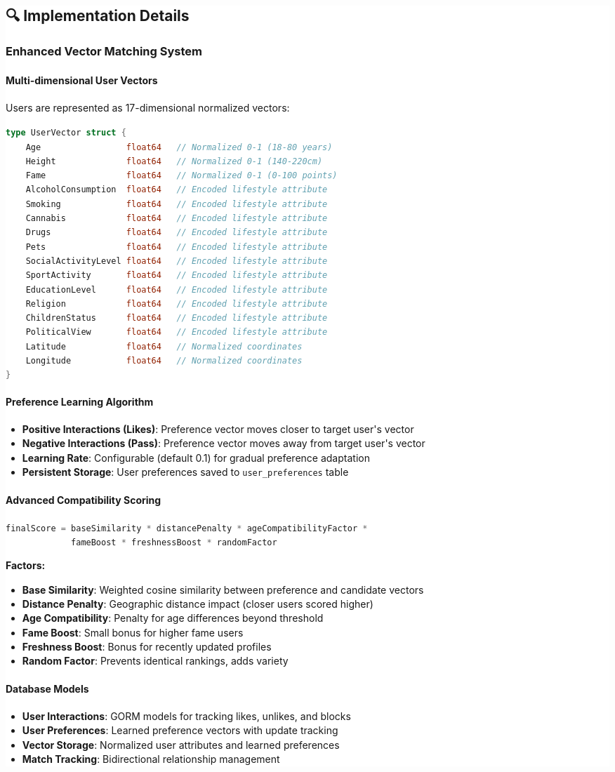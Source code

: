 ## 🔍 Implementation Details

### Enhanced Vector Matching System

#### Multi-dimensional User Vectors
Users are represented as 17-dimensional normalized vectors:
```go
type UserVector struct {
    Age                 float64   // Normalized 0-1 (18-80 years)
    Height              float64   // Normalized 0-1 (140-220cm) 
    Fame                float64   // Normalized 0-1 (0-100 points)
    AlcoholConsumption  float64   // Encoded lifestyle attribute
    Smoking             float64   // Encoded lifestyle attribute
    Cannabis            float64   // Encoded lifestyle attribute
    Drugs               float64   // Encoded lifestyle attribute
    Pets                float64   // Encoded lifestyle attribute
    SocialActivityLevel float64   // Encoded lifestyle attribute
    SportActivity       float64   // Encoded lifestyle attribute
    EducationLevel      float64   // Encoded lifestyle attribute
    Religion            float64   // Encoded lifestyle attribute
    ChildrenStatus      float64   // Encoded lifestyle attribute
    PoliticalView       float64   // Encoded lifestyle attribute
    Latitude            float64   // Normalized coordinates
    Longitude           float64   // Normalized coordinates
}
```

#### Preference Learning Algorithm
- **Positive Interactions (Likes)**: Preference vector moves closer to target user's vector
- **Negative Interactions (Pass)**: Preference vector moves away from target user's vector
- **Learning Rate**: Configurable (default 0.1) for gradual preference adaptation
- **Persistent Storage**: User preferences saved to `user_preferences` table

#### Advanced Compatibility Scoring
```go
finalScore = baseSimilarity * distancePenalty * ageCompatibilityFactor * 
             fameBoost * freshnessBoost * randomFactor
```

**Factors:**
- **Base Similarity**: Weighted cosine similarity between preference and candidate vectors
- **Distance Penalty**: Geographic distance impact (closer users scored higher)
- **Age Compatibility**: Penalty for age differences beyond threshold
- **Fame Boost**: Small bonus for higher fame users
- **Freshness Boost**: Bonus for recently updated profiles
- **Random Factor**: Prevents identical rankings, adds variety

#### Database Models
- **User Interactions**: GORM models for tracking likes, unlikes, and blocks
- **User Preferences**: Learned preference vectors with update tracking
- **Vector Storage**: Normalized user attributes and learned preferences
- **Match Tracking**: Bidirectional relationship management
